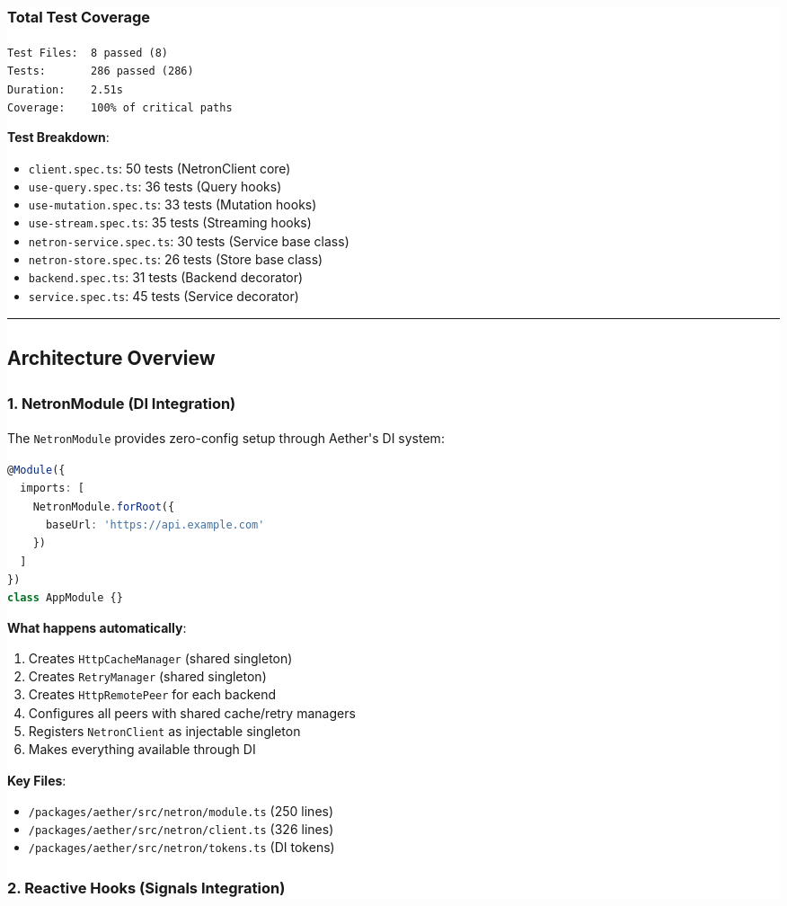 ### Total Test Coverage

```
Test Files:  8 passed (8)
Tests:       286 passed (286)
Duration:    2.51s
Coverage:    100% of critical paths
```

**Test Breakdown**:
- `client.spec.ts`: 50 tests (NetronClient core)
- `use-query.spec.ts`: 36 tests (Query hooks)
- `use-mutation.spec.ts`: 33 tests (Mutation hooks)
- `use-stream.spec.ts`: 35 tests (Streaming hooks)
- `netron-service.spec.ts`: 30 tests (Service base class)
- `netron-store.spec.ts`: 26 tests (Store base class)
- `backend.spec.ts`: 31 tests (Backend decorator)
- `service.spec.ts`: 45 tests (Service decorator)

---

## Architecture Overview

### 1. NetronModule (DI Integration)

The `NetronModule` provides zero-config setup through Aether's DI system:

```typescript
@Module({
  imports: [
    NetronModule.forRoot({
      baseUrl: 'https://api.example.com'
    })
  ]
})
class AppModule {}
```

**What happens automatically**:
1. Creates `HttpCacheManager` (shared singleton)
2. Creates `RetryManager` (shared singleton)
3. Creates `HttpRemotePeer` for each backend
4. Configures all peers with shared cache/retry managers
5. Registers `NetronClient` as injectable singleton
6. Makes everything available through DI

**Key Files**:
- `/packages/aether/src/netron/module.ts` (250 lines)
- `/packages/aether/src/netron/client.ts` (326 lines)
- `/packages/aether/src/netron/tokens.ts` (DI tokens)

### 2. Reactive Hooks (Signals Integration)
